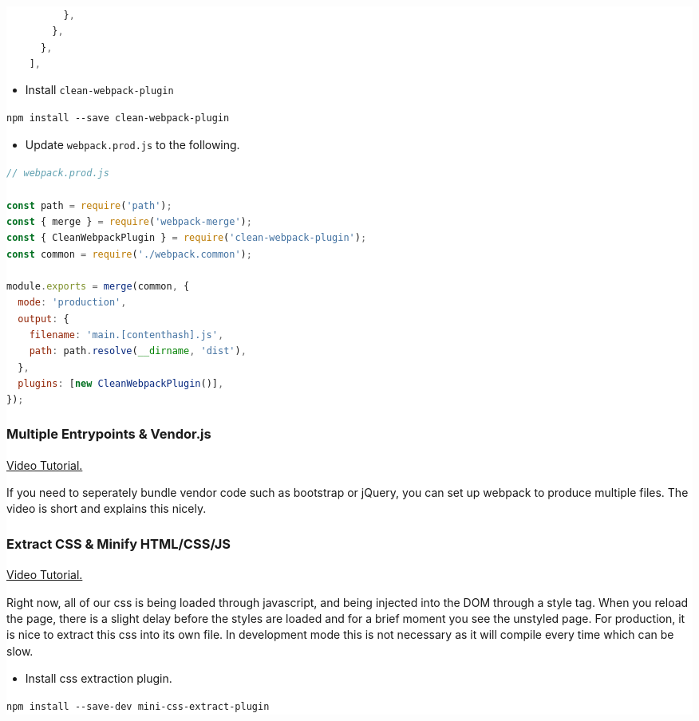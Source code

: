 ```js
          },
        },
      },
    ],
```

- Install `clean-webpack-plugin`

```
npm install --save clean-webpack-plugin
```

- Update `webpack.prod.js` to the following.

```js
// webpack.prod.js

const path = require('path');
const { merge } = require('webpack-merge');
const { CleanWebpackPlugin } = require('clean-webpack-plugin');
const common = require('./webpack.common');

module.exports = merge(common, {
  mode: 'production',
  output: {
    filename: 'main.[contenthash].js',
    path: path.resolve(__dirname, 'dist'),
  },
  plugins: [new CleanWebpackPlugin()],
});
```

### Multiple Entrypoints & Vendor.js

[Video Tutorial.](https://www.youtube.com/watch?v=PT0znBWIVnU&list=PLblA84xge2_zwxh3XJqy6UVxS60YdusY8&index=9)

If you need to seperately bundle vendor code such as bootstrap or jQuery, you can set up webpack to produce multiple files. The video is short and explains this nicely.

### Extract CSS & Minify HTML/CSS/JS

[Video Tutorial.](https://www.youtube.com/watch?v=JlBDfj75T3Y&list=PLblA84xge2_zwxh3XJqy6UVxS60YdusY8&index=10)

Right now, all of our css is being loaded through javascript, and being injected into the DOM through a style tag. When you reload the page, there is a slight delay before the styles are loaded and for a brief moment you see the unstyled page. For production, it is nice to extract this css into its own file. In development mode this is not necessary as it will compile every time which can be slow.

- Install css extraction plugin.

```
npm install --save-dev mini-css-extract-plugin
```
